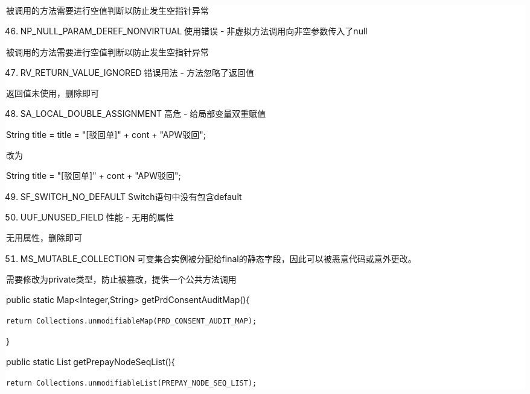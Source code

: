 

被调用的方法需要进行空值判断以防止发生空指针异常



46. NP_NULL_PARAM_DEREF_NONVIRTUAL    使用错误 - 非虚拟方法调用向非空参数传入了null



被调用的方法需要进行空值判断以防止发生空指针异常



47. RV_RETURN_VALUE_IGNORED    错误用法 - 方法忽略了返回值



返回值未使用，删除即可



48. SA_LOCAL_DOUBLE_ASSIGNMENT    高危 - 给局部变量双重赋值



String title = title = "[驳回单]" + cont + "APW驳回";



改为



String title = "[驳回单]" + cont + "APW驳回";



49. SF_SWITCH_NO_DEFAULT    Switch语句中没有包含default



50. UUF_UNUSED_FIELD    性能 - 无用的属性



无用属性，删除即可



51. MS_MUTABLE_COLLECTION  可变集合实例被分配给final的静态字段，因此可以被恶意代码或意外更改。



需要修改为private类型，防止被篡改，提供一个公共方法调用



public static Map<Integer,String> getPrdConsentAuditMap(){



    return Collections.unmodifiableMap(PRD_CONSENT_AUDIT_MAP);



}



public static List<Integer> getPrepayNodeSeqList(){



    return Collections.unmodifiableList(PREPAY_NODE_SEQ_LIST);

